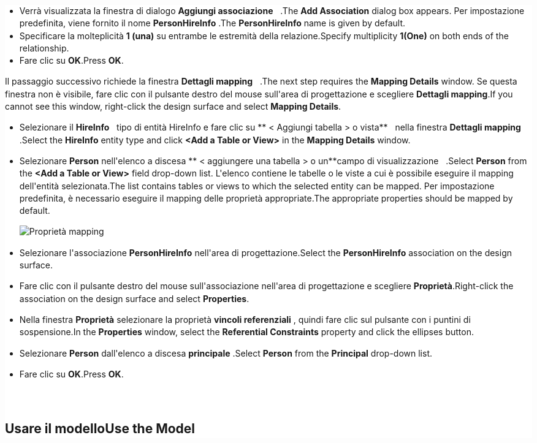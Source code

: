 -   <span data-ttu-id="34f54-144">Verrà visualizzata la finestra di dialogo **Aggiungi associazione**   .</span><span class="sxs-lookup"><span data-stu-id="34f54-144">The **Add Association** dialog box appears.</span></span> <span data-ttu-id="34f54-145">Per impostazione predefinita, viene fornito il nome **PersonHireInfo** .</span><span class="sxs-lookup"><span data-stu-id="34f54-145">The **PersonHireInfo** name is given by default.</span></span>
-   <span data-ttu-id="34f54-146">Specificare la molteplicità **1 (una)** su entrambe le estremità della relazione.</span><span class="sxs-lookup"><span data-stu-id="34f54-146">Specify multiplicity **1(One)** on both ends of the relationship.</span></span>
-   <span data-ttu-id="34f54-147">Fare clic su **OK**.</span><span class="sxs-lookup"><span data-stu-id="34f54-147">Press **OK**.</span></span>

<span data-ttu-id="34f54-148">Il passaggio successivo richiede la finestra **Dettagli mapping**   .</span><span class="sxs-lookup"><span data-stu-id="34f54-148">The next step requires the **Mapping Details** window.</span></span> <span data-ttu-id="34f54-149">Se questa finestra non è visibile, fare clic con il pulsante destro del mouse sull'area di progettazione e scegliere **Dettagli mapping**.</span><span class="sxs-lookup"><span data-stu-id="34f54-149">If you cannot see this window, right-click the design surface and select **Mapping Details**.</span></span>

-   <span data-ttu-id="34f54-150">Selezionare il **HireInfo**   tipo di entità HireInfo e fare clic su \*\* &lt; Aggiungi tabella &gt; o vista\*\*   nella finestra **Dettagli mapping**   .</span><span class="sxs-lookup"><span data-stu-id="34f54-150">Select the **HireInfo** entity type and click **&lt;Add a Table or View&gt;** in the **Mapping Details** window.</span></span>
-   <span data-ttu-id="34f54-151">Selezionare **Person** nell'elenco a discesa \*\* &lt; aggiungere una tabella &gt; o un\*\*campo di visualizzazione   .</span><span class="sxs-lookup"><span data-stu-id="34f54-151">Select **Person** from the **&lt;Add a Table or View&gt;** field drop-down list.</span></span> <span data-ttu-id="34f54-152">L'elenco contiene le tabelle o le viste a cui è possibile eseguire il mapping dell'entità selezionata.</span><span class="sxs-lookup"><span data-stu-id="34f54-152">The list contains tables or views to which the selected entity can be mapped.</span></span>
    <span data-ttu-id="34f54-153">Per impostazione predefinita, è necessario eseguire il mapping delle proprietà appropriate.</span><span class="sxs-lookup"><span data-stu-id="34f54-153">The appropriate properties should be mapped by default.</span></span>

    ![Proprietà mapping](~/ef6/media/mapping.png)

-   <span data-ttu-id="34f54-155">Selezionare l'associazione **PersonHireInfo** nell'area di progettazione.</span><span class="sxs-lookup"><span data-stu-id="34f54-155">Select the **PersonHireInfo** association on the design surface.</span></span>
-   <span data-ttu-id="34f54-156">Fare clic con il pulsante destro del mouse sull'associazione nell'area di progettazione e scegliere **Proprietà**.</span><span class="sxs-lookup"><span data-stu-id="34f54-156">Right-click the association on the design surface and select **Properties**.</span></span>
-   <span data-ttu-id="34f54-157">Nella finestra **Proprietà** selezionare la proprietà **vincoli referenziali** , quindi fare clic sul pulsante con i puntini di sospensione.</span><span class="sxs-lookup"><span data-stu-id="34f54-157">In the **Properties** window, select the **Referential Constraints** property and click the ellipses button.</span></span>
-   <span data-ttu-id="34f54-158">Selezionare **Person** dall'elenco a discesa **principale** .</span><span class="sxs-lookup"><span data-stu-id="34f54-158">Select **Person** from the **Principal** drop-down list.</span></span>
-   <span data-ttu-id="34f54-159">Fare clic su **OK**.</span><span class="sxs-lookup"><span data-stu-id="34f54-159">Press **OK**.</span></span>

 

## <a name="use-the-model"></a><span data-ttu-id="34f54-160">Usare il modello</span><span class="sxs-lookup"><span data-stu-id="34f54-160">Use the Model</span></span>
